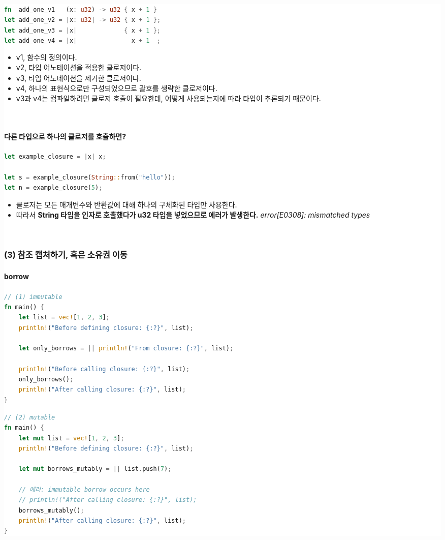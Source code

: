 ```rust
fn  add_one_v1   (x: u32) -> u32 { x + 1 }
let add_one_v2 = |x: u32| -> u32 { x + 1 };
let add_one_v3 = |x|             { x + 1 };
let add_one_v4 = |x|               x + 1  ;
```

- v1, 함수의 정의이다.
- v2, 타입 어노테이션을 적용한 클로저이다.
- v3, 타입 어노테이션을 제거한 클로저이다.
- v4, 하나의 표현식으로만 구성되었으므로 괄호를 생략한 클로저이다.
- v3과 v4는 컴파일하려면 클로저 호출이 필요한데, 어떻게 사용되는지에 따라 타입이 추론되기 때문이다.

<br />

#### 다른 타입으로 하나의 클로저를 호출하면?

```rust
let example_closure = |x| x;

let s = example_closure(String::from("hello"));
let n = example_closure(5);
```

- 클로저는 모든 매개변수와 반환값에 대해 하나의 구체화된 타입만 사용한다.
- 따라서 **String 타입을 인자로 호출했다가 u32 타입을 넣었으므로 에러가 발생한다.**
  _error[E0308]: mismatched types_

<br />

### (3) 참조 캡처하기, 혹은 소유권 이동

#### borrow

```rust
// (1) immutable
fn main() {
    let list = vec![1, 2, 3];
    println!("Before defining closure: {:?}", list);

    let only_borrows = || println!("From closure: {:?}", list);

    println!("Before calling closure: {:?}", list);
    only_borrows();
    println!("After calling closure: {:?}", list);
}
```

```rust
// (2) mutable
fn main() {
    let mut list = vec![1, 2, 3];
    println!("Before defining closure: {:?}", list);

    let mut borrows_mutably = || list.push(7);

    // 에러: immutable borrow occurs here
    // println!("After calling closure: {:?}", list);
    borrows_mutably();
    println!("After calling closure: {:?}", list);
}
```
